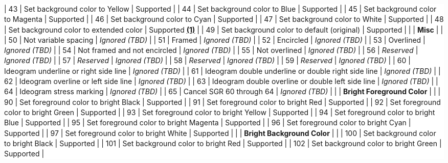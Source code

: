 |  43 | Set background color to Yellow             | Supported |
|  44 | Set background color to Blue               | Supported |
|  45 | Set background color to Magenta            | Supported |
|  46 | Set background color to Cyan               | Supported |
|  47 | Set background color to White              | Supported |
|  48 | Set background color to extended color     | Supported [**(1)**](#SGR-extended-color) |
|  49 | Set background color to default (original) | Supported |
|     | **Misc**                                   | |
|  50 | Not variable spacing                       | *Ignored (TBD)* |
|  51 | Framed                                     | *Ignored (TBD)* |
|  52 | Encircled                                  | *Ignored (TBD)* |
|  53 | Overlined                                  | *Ignored (TBD)* |
|  54 | Not framed and not encircled               | *Ignored (TBD)* |
|  55 | Not overlined                              | *Ignored (TBD)* |
|  56 | *Reserved*                                 | *Ignored (TBD)* |
|  57 | *Reserved*                                 | *Ignored (TBD)* |
|  58 | *Reserved*                                 | *Ignored (TBD)* |
|  59 | *Reserved*                                 | *Ignored (TBD)* |
|  60 | Ideogram underline or right side line      | *Ignored (TBD)* |
|  61 | Ideogram double underline or double right side line | *Ignored (TBD)* |
|  62 | Ideogram overline or left side line        | *Ignored (TBD)* |
|  63 | Ideogram double overline or double left side line   | *Ignored (TBD)* |
|  64 | Ideogram stress marking                    | *Ignored (TBD)* |
|  65 | Cancel SGR 60 through 64                   | *Ignored (TBD)* |
|     | **Bright Foreground Color**                | |
|  90 | Set foreground color to bright Black       | Supported |
|  91 | Set foreground color to bright Red         | Supported |
|  92 | Set foreground color to bright Green       | Supported |
|  93 | Set foreground color to bright Yellow      | Supported |
|  94 | Set foreground color to bright Blue        | Supported |
|  95 | Set foreground color to bright Magenta     | Supported |
|  96 | Set foreground color to bright Cyan        | Supported |
|  97 | Set foreground color to bright White       | Supported |
|     | **Bright Background Color**                | |
| 100 | Set background color to bright Black       | Supported |
| 101 | Set background color to bright Red         | Supported |
| 102 | Set background color to bright Green       | Supported |